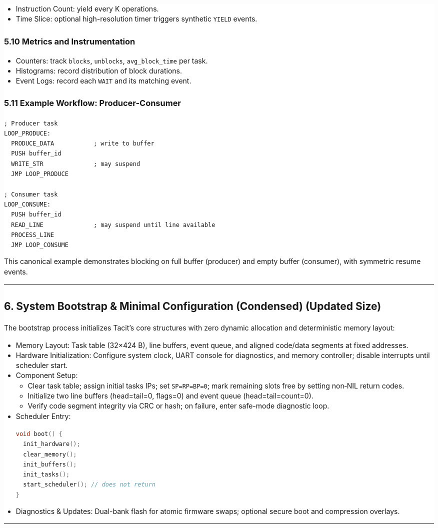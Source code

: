 - Instruction Count: yield every K operations.
- Time Slice: optional high-resolution timer triggers synthetic `YIELD` events.

### 5.10 Metrics and Instrumentation

- Counters: track `blocks`, `unblocks`, `avg_block_time` per task.
- Histograms: record distribution of block durations.
- Event Logs: record each `WAIT` and its matching event.

### 5.11 Example Workflow: Producer-Consumer

```forth
; Producer task
LOOP_PRODUCE:
  PRODUCE_DATA           ; write to buffer
  PUSH buffer_id
  WRITE_STR              ; may suspend
  JMP LOOP_PRODUCE

; Consumer task
LOOP_CONSUME:
  PUSH buffer_id
  READ_LINE              ; may suspend until line available
  PROCESS_LINE
  JMP LOOP_CONSUME
```

This canonical example demonstrates blocking on full buffer (producer) and empty buffer (consumer), with symmetric resume events.

---

## 6. System Bootstrap & Minimal Configuration (Condensed) (Updated Size)

The bootstrap process initializes Tacit’s core structures with zero dynamic allocation and deterministic memory layout:

- Memory Layout: Task table (32×424 B), line buffers, event queue, and aligned code/data segments at fixed addresses.
- Hardware Initialization: Configure system clock, UART console for diagnostics, and memory controller; disable interrupts until scheduler start.
- Component Setup:
  - Clear task table; assign initial tasks IPs; set `SP=RP=BP=0`; mark remaining slots free by setting non‑NIL return codes.
  - Initialize two line buffers (head=tail=0, flags=0) and event queue (head=tail=count=0).
  - Verify code segment integrity via CRC or hash; on failure, enter safe-mode diagnostic loop.
- Scheduler Entry:
  ```c
  void boot() {
    init_hardware();
    clear_memory();
    init_buffers();
    init_tasks();
    start_scheduler(); // does not return
  }
  ```
- Diagnostics & Updates: Dual-bank flash for atomic firmware swaps; optional secure boot and compression overlays.

---